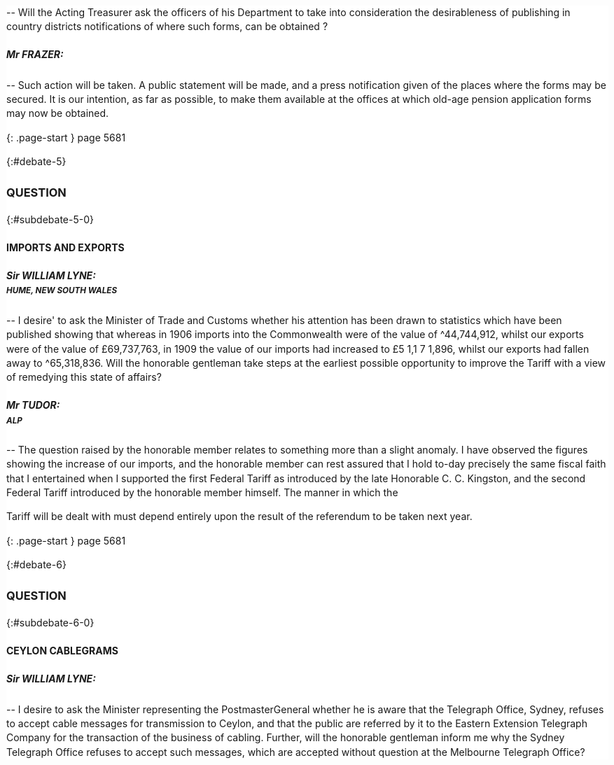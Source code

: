 -- Will the Acting Treasurer ask the officers of his Department to take into consideration the desirableness of publishing in country districts notifications of where such forms, can be obtained ? 

##### Mr FRAZER:

-- Such action will be taken. A public statement will be made, and a press notification given of the places where the forms may be secured. It is our intention, as far as possible, to make them available at the offices at which old-age pension application forms may now be obtained. 

{: .page-start }
page 5681

{:#debate-5}
### QUESTION

{:#subdebate-5-0}
#### IMPORTS AND EXPORTS

##### Sir WILLIAM LYNE:<br><small class="text-muted">HUME, NEW SOUTH WALES</small>

-- I desire' to ask the Minister of Trade and Customs whether his attention has been drawn to statistics which have been published showing that whereas in 1906 imports into the Commonwealth were of the value of ^44,744,912, whilst our exports were of the value of £69,737,763, in 1909 the value of our imports had increased to £5 1,1 7 1,896, whilst our exports had fallen away to ^65,318,836. Will the honorable gentleman take steps at the earliest possible opportunity to improve the Tariff with a view of remedying this state of affairs? 

##### Mr TUDOR:<br><small class="text-muted">ALP</small>

-- The question raised by the honorable member relates to something more than a slight anomaly. I have observed the figures showing the increase of our imports, and the honorable member can rest assured that I hold to-day precisely the same fiscal faith that I entertained when I supported the first Federal Tariff as introduced by the late Honorable C. C. Kingston, and the second Federal Tariff introduced by the honorable member himself. The manner in which the 

Tariff will be dealt with must depend entirely upon the result of the referendum to be taken next year. 

{: .page-start }
page 5681

{:#debate-6}
### QUESTION

{:#subdebate-6-0}
#### CEYLON CABLEGRAMS

##### Sir WILLIAM LYNE:

-- I desire to ask the Minister representing the PostmasterGeneral whether he is aware that the Telegraph Office, Sydney, refuses to accept cable messages for transmission to Ceylon, and that the public are referred by it to the Eastern Extension Telegraph Company for the transaction of the business of cabling. Further, will the honorable gentleman inform me why the Sydney Telegraph Office refuses to accept such messages, which are accepted without question at the Melbourne Telegraph Office? 
